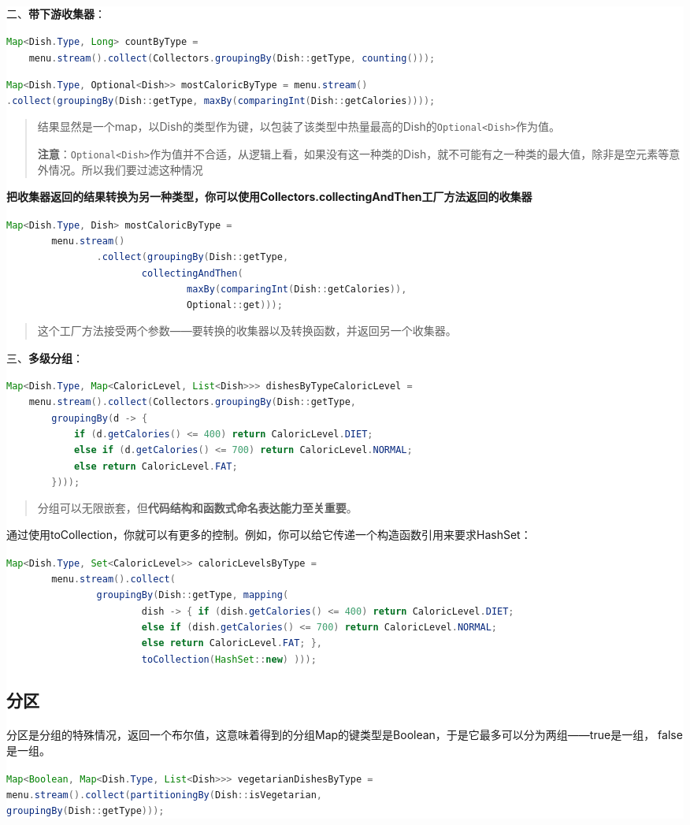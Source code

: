 二、**带下游收集器**：
```java
Map<Dish.Type, Long> countByType =
    menu.stream().collect(Collectors.groupingBy(Dish::getType, counting()));
```

```java
Map<Dish.Type, Optional<Dish>> mostCaloricByType = menu.stream()  
.collect(groupingBy(Dish::getType, maxBy(comparingInt(Dish::getCalories))));
```
> 结果显然是一个map，以Dish的类型作为键，以包装了该类型中热量最高的Dish的`Optional<Dish>`作为值。
> 
> **注意**：`Optional<Dish>`作为值并不合适，从逻辑上看，如果没有这一种类的Dish，就不可能有之一种类的最大值，除非是空元素等意外情况。所以我们要过滤这种情况

**把收集器返回的结果转换为另一种类型，你可以使用Collectors.collectingAndThen工厂方法返回的收集器**

```java
Map<Dish.Type, Dish> mostCaloricByType =  
        menu.stream()  
                .collect(groupingBy(Dish::getType,  
                        collectingAndThen(  
                                maxBy(comparingInt(Dish::getCalories)),  
                                Optional::get)));
```
> 这个工厂方法接受两个参数——要转换的收集器以及转换函数，并返回另一个收集器。



三、**多级分组**：
```java
Map<Dish.Type, Map<CaloricLevel, List<Dish>>> dishesByTypeCaloricLevel =
    menu.stream().collect(Collectors.groupingBy(Dish::getType,
        groupingBy(d -> {
            if (d.getCalories() <= 400) return CaloricLevel.DIET;
            else if (d.getCalories() <= 700) return CaloricLevel.NORMAL;
            else return CaloricLevel.FAT;
        })));
```
> 分组可以无限嵌套，但**代码结构和函数式命名表达能力至关重要**。


通过使用toCollection，你就可以有更多的控制。例如，你可以给它传递一个构造函数引用来要求HashSet：
```java
Map<Dish.Type, Set<CaloricLevel>> caloricLevelsByType =  
        menu.stream().collect(  
                groupingBy(Dish::getType, mapping(  
                        dish -> { if (dish.getCalories() <= 400) return CaloricLevel.DIET;  
                        else if (dish.getCalories() <= 700) return CaloricLevel.NORMAL;  
                        else return CaloricLevel.FAT; },  
                        toCollection(HashSet::new) )));
```

## 分区
分区是分组的特殊情况，返回一个布尔值，这意味着得到的分组Map的键类型是Boolean，于是它最多可以分为两组——true是一组， false是一组。
```java
Map<Boolean, Map<Dish.Type, List<Dish>>> vegetarianDishesByType =
menu.stream().collect(partitioningBy(Dish::isVegetarian,
groupingBy(Dish::getType)));
```
